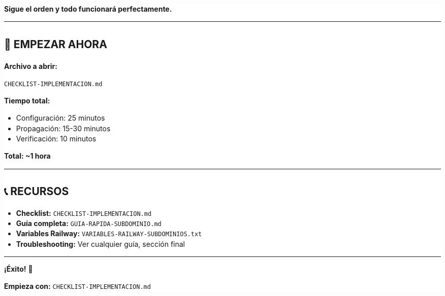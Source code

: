 **Sigue el orden y todo funcionará perfectamente.**

---

## 🎯 EMPEZAR AHORA

**Archivo a abrir:**
```
CHECKLIST-IMPLEMENTACION.md
```

**Tiempo total:**
- Configuración: 25 minutos
- Propagación: 15-30 minutos
- Verificación: 10 minutos

**Total: ~1 hora**

---

## 📞 RECURSOS

- **Checklist:** `CHECKLIST-IMPLEMENTACION.md`
- **Guía completa:** `GUIA-RAPIDA-SUBDOMINIO.md`
- **Variables Railway:** `VARIABLES-RAILWAY-SUBDOMINIOS.txt`
- **Troubleshooting:** Ver cualquier guía, sección final

---

**¡Éxito!** 🚀

**Empieza con:** `CHECKLIST-IMPLEMENTACION.md`

